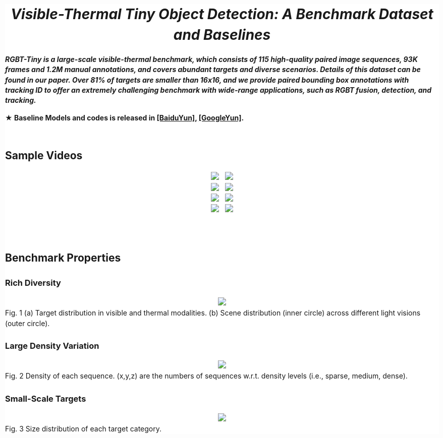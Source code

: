 
# *<center>Visible-Thermal Tiny Object Detection: A Benchmark Dataset and Baselines</center>*

***RGBT-Tiny is a large-scale visible-thermal benchmark, which consists of 115 high-quality paired image sequences, 93K frames and 1.2M manual annotations, and covers abundant targets and diverse scenarios. Details of this dataset can be found in our paper. Over 81\% of targets are smaller than 16x16, and we provide paired bounding box annotations with tracking ID to offer an extremely challenging benchmark with wide-range applications, such as RGBT fusion, detection, and tracking.***<br><be>

**★ Baseline Models and codes is released in [[BaiduYun]](https://pan.baidu.com/s/1nJfFGjQ2-eULvaIIlKv6-Q?pwd=1113), [[GoogleYun]](https://drive.google.com/file/d/10TYMeBn5bbQzeFFtkfgykv4CwRBsUD5t/view?usp=sharing).**<br><br>

## Sample Videos

<center class="half">
     <img src="https://raw.github.com/XinyiYing/RGBT-Tiny/master/pics/DJI_0028_5_00_gif.gif" width="500"/>&nbsp&nbsp&nbsp<img src="https://raw.github.com/XinyiYing/RGBT-Tiny/master/pics/DJI_0028_5_01_gif.gif" width="500"/>
 </center>

 <center class="half">
     <img src="https://raw.github.com/XinyiYing/RGBT-Tiny/master/pics/DJI_0075_3_00_gif.gif" width="500"/>&nbsp&nbsp&nbsp<img src="https://raw.github.com/XinyiYing/RGBT-Tiny/master/pics/DJI_0075_3_01_gif.gif" width="500"/>
 </center>

 <center class="half">
     <img src="https://raw.github.com/XinyiYing/RGBT-Tiny/master/pics/DJI_0101_2_00_gif.gif" width="500"/>&nbsp&nbsp&nbsp<img src="https://raw.github.com/XinyiYing/RGBT-Tiny/master/pics/DJI_0101_2_01_gif.gif" width="500"/>
 </center>

 <center class="half">
     <img src="https://raw.github.com/XinyiYing/RGBT-Tiny/master/pics/DJI_0229_2_00_gif.gif" width="500"/>&nbsp&nbsp&nbsp<img src="https://raw.github.com/XinyiYing/RGBT-Tiny/master/pics/DJI_0229_2_01_gif.gif" width="500"/>
 </center><br><br>

## Benchmark Properties

### Rich Diversity
<center><img src="https://raw.github.com/XinyiYing/RGBT-Tiny/master/pics/target_scene.jpg" width="600"/></center>
Fig. 1 (a) Target distribution in visible and thermal modalities. (b) Scene distribution (inner circle) across different light visions (outer circle). <br> 

### Large Density Variation
<center><img src="https://raw.github.com/XinyiYing/RGBT-Tiny/master/pics/density.jpg" width="400"/></center>
Fig. 2 Density of each sequence. (x,y,z) are the numbers of sequences w.r.t. density levels (i.e., sparse, medium, dense).<br> 

### Small-Scale Targets
<center><img src="https://raw.github.com/XinyiYing/RGBT-Tiny/master/pics/scale.jpg" width="300"/></center>
Fig. 3 Size distribution of each target category.<br> 
